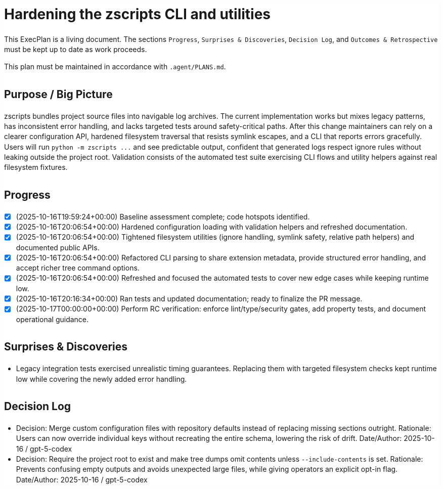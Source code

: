 # Hardening the zscripts CLI and utilities

This ExecPlan is a living document. The sections `Progress`, `Surprises & Discoveries`, `Decision Log`, and `Outcomes & Retrospective` must be kept up to date as work proceeds.

This plan must be maintained in accordance with `.agent/PLANS.md`.

## Purpose / Big Picture

zscripts bundles project source files into navigable log archives. The current implementation works but mixes legacy patterns, has inconsistent error handling, and lacks targeted tests around safety-critical paths. After this change maintainers can rely on a clearer configuration API, hardened filesystem traversal that resists symlink escapes, and a CLI that reports errors gracefully. Users will run `python -m zscripts ...` and see predictable output, confident that generated logs respect ignore rules without leaking outside the project root. Validation consists of the automated test suite exercising CLI flows and utility helpers against real filesystem fixtures.

## Progress

- [x] (2025-10-16T19:59:24+00:00) Baseline assessment complete; code hotspots identified.
- [x] (2025-10-16T20:06:54+00:00) Hardened configuration loading with validation helpers and refreshed documentation.
- [x] (2025-10-16T20:06:54+00:00) Tightened filesystem utilities (ignore handling, symlink safety, relative path helpers) and documented public APIs.
- [x] (2025-10-16T20:06:54+00:00) Refactored CLI parsing to share extension metadata, provide structured error handling, and accept richer tree command options.
- [x] (2025-10-16T20:06:54+00:00) Refreshed and focused the automated tests to cover new edge cases while keeping runtime low.
- [x] (2025-10-16T20:16:34+00:00) Ran tests and updated documentation; ready to finalize the PR message.
- [x] (2025-10-17T00:00:00+00:00) Perform RC verification: enforce lint/type/security gates, add property tests, and document operational guidance.

## Surprises & Discoveries

- Legacy integration tests exercised unrealistic timing guarantees. Replacing
  them with targeted filesystem checks kept runtime low while covering the
  newly added error handling.

## Decision Log

- Decision: Merge custom configuration files with repository defaults instead
  of replacing missing sections outright.
  Rationale: Users can now override individual keys without recreating the
  entire schema, lowering the risk of drift.
  Date/Author: 2025-10-16 / gpt-5-codex
- Decision: Require the project root to exist and make tree dumps omit contents
  unless `--include-contents` is set.
  Rationale: Prevents confusing empty outputs and avoids unexpected large
  files, while giving operators an explicit opt-in flag.
  Date/Author: 2025-10-16 / gpt-5-codex
